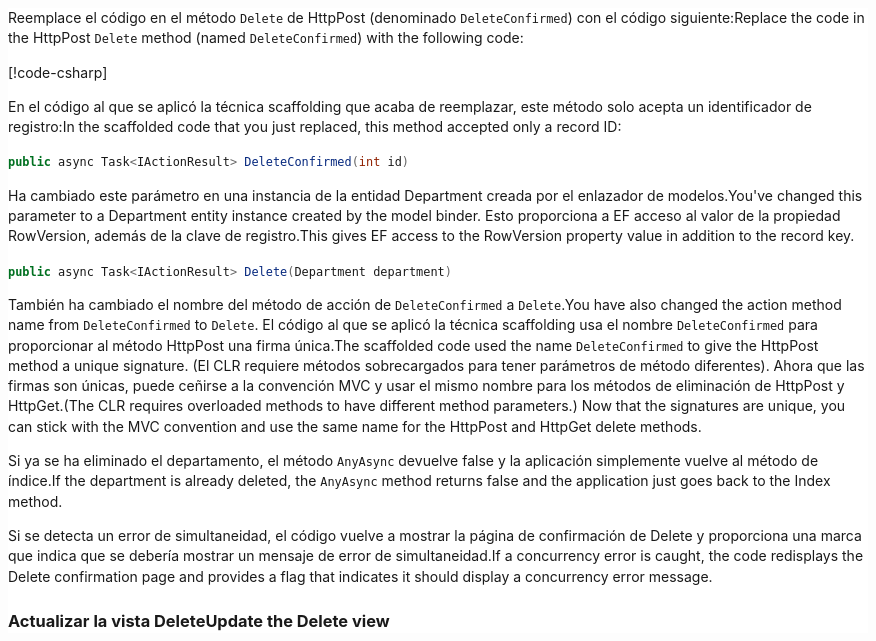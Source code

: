 <span data-ttu-id="daf1e-246">Reemplace el código en el método `Delete` de HttpPost (denominado `DeleteConfirmed`) con el código siguiente:</span><span class="sxs-lookup"><span data-stu-id="daf1e-246">Replace the code in the HttpPost `Delete` method (named `DeleteConfirmed`) with the following code:</span></span>

[!code-csharp[](intro/samples/cu/Controllers/DepartmentsController.cs?name=snippet_DeletePost&highlight=1,3,5-8,11-18)]

<span data-ttu-id="daf1e-247">En el código al que se aplicó la técnica scaffolding que acaba de reemplazar, este método solo acepta un identificador de registro:</span><span class="sxs-lookup"><span data-stu-id="daf1e-247">In the scaffolded code that you just replaced, this method accepted only a record ID:</span></span>


```csharp
public async Task<IActionResult> DeleteConfirmed(int id)
```

<span data-ttu-id="daf1e-248">Ha cambiado este parámetro en una instancia de la entidad Department creada por el enlazador de modelos.</span><span class="sxs-lookup"><span data-stu-id="daf1e-248">You've changed this parameter to a Department entity instance created by the model binder.</span></span> <span data-ttu-id="daf1e-249">Esto proporciona a EF acceso al valor de la propiedad RowVersion, además de la clave de registro.</span><span class="sxs-lookup"><span data-stu-id="daf1e-249">This gives EF access to the RowVersion property value in addition to the record key.</span></span>

```csharp
public async Task<IActionResult> Delete(Department department)
```

<span data-ttu-id="daf1e-250">También ha cambiado el nombre del método de acción de `DeleteConfirmed` a `Delete`.</span><span class="sxs-lookup"><span data-stu-id="daf1e-250">You have also changed the action method name from `DeleteConfirmed` to `Delete`.</span></span> <span data-ttu-id="daf1e-251">El código al que se aplicó la técnica scaffolding usa el nombre `DeleteConfirmed` para proporcionar al método HttpPost una firma única.</span><span class="sxs-lookup"><span data-stu-id="daf1e-251">The scaffolded code used the name `DeleteConfirmed` to give the HttpPost method a unique signature.</span></span> <span data-ttu-id="daf1e-252">(El CLR requiere métodos sobrecargados para tener parámetros de método diferentes). Ahora que las firmas son únicas, puede ceñirse a la convención MVC y usar el mismo nombre para los métodos de eliminación de HttpPost y HttpGet.</span><span class="sxs-lookup"><span data-stu-id="daf1e-252">(The CLR requires overloaded methods to have different method parameters.) Now that the signatures are unique, you can stick with the MVC convention and use the same name for the HttpPost and HttpGet delete methods.</span></span>

<span data-ttu-id="daf1e-253">Si ya se ha eliminado el departamento, el método `AnyAsync` devuelve false y la aplicación simplemente vuelve al método de índice.</span><span class="sxs-lookup"><span data-stu-id="daf1e-253">If the department is already deleted, the `AnyAsync` method returns false and the application just goes back to the Index method.</span></span>

<span data-ttu-id="daf1e-254">Si se detecta un error de simultaneidad, el código vuelve a mostrar la página de confirmación de Delete y proporciona una marca que indica que se debería mostrar un mensaje de error de simultaneidad.</span><span class="sxs-lookup"><span data-stu-id="daf1e-254">If a concurrency error is caught, the code redisplays the Delete confirmation page and provides a flag that indicates it should display a concurrency error message.</span></span>

### <a name="update-the-delete-view"></a><span data-ttu-id="daf1e-255">Actualizar la vista Delete</span><span class="sxs-lookup"><span data-stu-id="daf1e-255">Update the Delete view</span></span>
